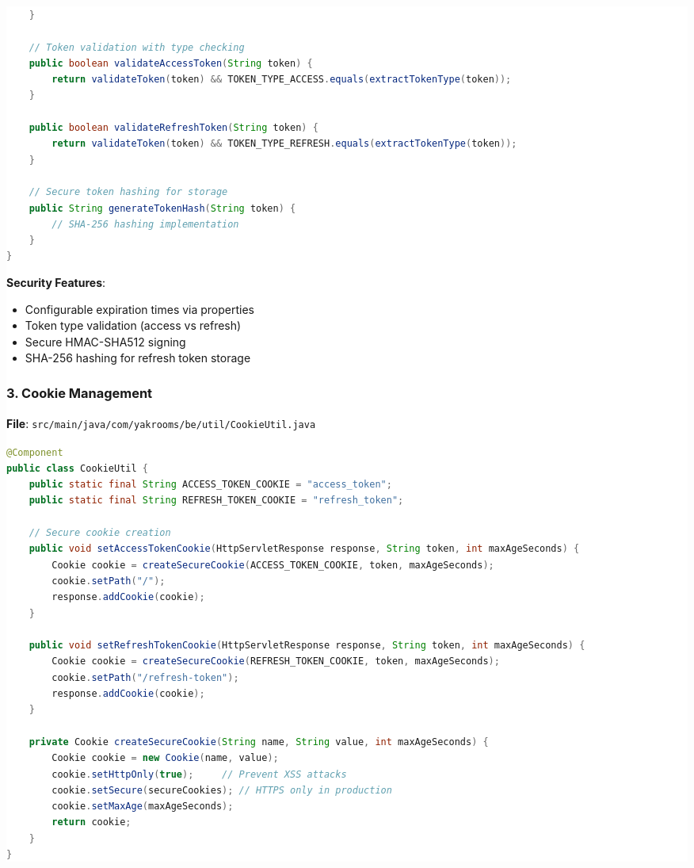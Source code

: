 ```java
    }
    
    // Token validation with type checking
    public boolean validateAccessToken(String token) {
        return validateToken(token) && TOKEN_TYPE_ACCESS.equals(extractTokenType(token));
    }
    
    public boolean validateRefreshToken(String token) {
        return validateToken(token) && TOKEN_TYPE_REFRESH.equals(extractTokenType(token));
    }
    
    // Secure token hashing for storage
    public String generateTokenHash(String token) {
        // SHA-256 hashing implementation
    }
}
```

**Security Features**:
- Configurable expiration times via properties
- Token type validation (access vs refresh)
- Secure HMAC-SHA512 signing
- SHA-256 hashing for refresh token storage

### 3. Cookie Management

**File**: `src/main/java/com/yakrooms/be/util/CookieUtil.java`

```java
@Component
public class CookieUtil {
    public static final String ACCESS_TOKEN_COOKIE = "access_token";
    public static final String REFRESH_TOKEN_COOKIE = "refresh_token";
    
    // Secure cookie creation
    public void setAccessTokenCookie(HttpServletResponse response, String token, int maxAgeSeconds) {
        Cookie cookie = createSecureCookie(ACCESS_TOKEN_COOKIE, token, maxAgeSeconds);
        cookie.setPath("/");
        response.addCookie(cookie);
    }
    
    public void setRefreshTokenCookie(HttpServletResponse response, String token, int maxAgeSeconds) {
        Cookie cookie = createSecureCookie(REFRESH_TOKEN_COOKIE, token, maxAgeSeconds);
        cookie.setPath("/refresh-token");
        response.addCookie(cookie);
    }
    
    private Cookie createSecureCookie(String name, String value, int maxAgeSeconds) {
        Cookie cookie = new Cookie(name, value);
        cookie.setHttpOnly(true);     // Prevent XSS attacks
        cookie.setSecure(secureCookies); // HTTPS only in production
        cookie.setMaxAge(maxAgeSeconds);
        return cookie;
    }
}
```
